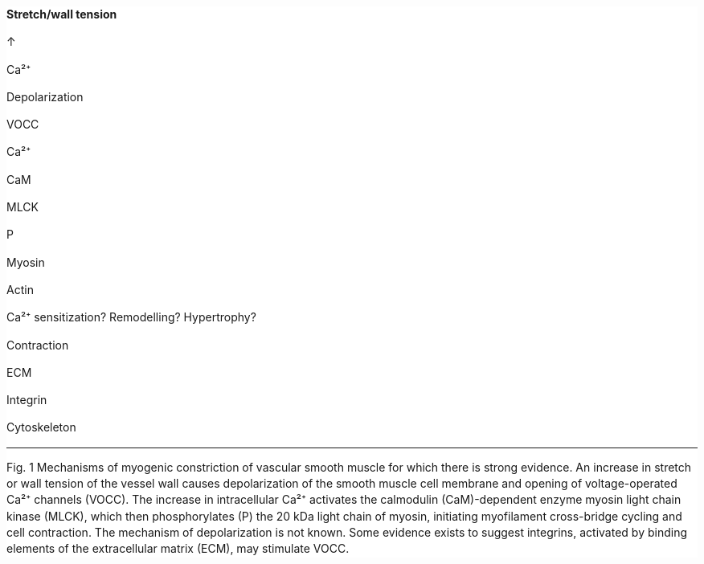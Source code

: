 
**Stretch/wall tension**


↑



Ca²⁺



Depolarization



VOCC



Ca²⁺



CaM



MLCK



P



Myosin



Actin



Ca²⁺ sensitization?
Remodelling?
Hypertrophy?



Contraction



ECM



Integrin



Cytoskeleton


---

Fig. 1 Mechanisms of myogenic constriction of vascular smooth muscle for which there is strong evidence. An increase in stretch or wall tension of the vessel wall causes depolarization of the smooth muscle cell membrane and opening of voltage-operated Ca²⁺ channels (VOCC). The increase in intracellular Ca²⁺ activates the calmodulin (CaM)-dependent enzyme myosin light chain kinase (MLCK), which then phosphorylates (P) the 20 kDa light chain of myosin, initiating myofilament cross-bridge cycling and cell contraction. The mechanism of depolarization is not known. Some evidence exists to suggest integrins, activated by binding elements of the extracellular matrix (ECM), may stimulate VOCC.
